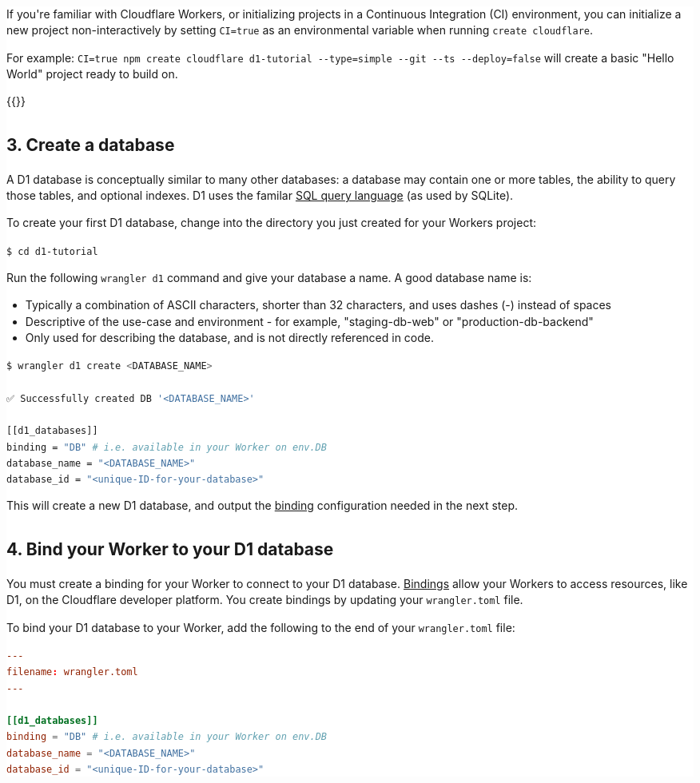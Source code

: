 If you're familiar with Cloudflare Workers, or initializing projects in a Continuous Integration (CI) environment, you can initialize a new project non-interactively by setting `CI=true` as an environmental variable when running `create cloudflare`.

For example: `CI=true npm create cloudflare d1-tutorial --type=simple --git --ts --deploy=false` will create a basic "Hello World" project ready to build on.

{{</Aside>}}

## 3. Create a database

A D1 database is conceptually similar to many other databases: a database may contain one or more tables, the ability to query those tables, and optional indexes. D1 uses the familar [SQL query language](https://www.sqlite.org/lang.html) (as used by SQLite).

To create your first D1 database, change into the directory you just created for your Workers project:

```sh
$ cd d1-tutorial
```

Run the following `wrangler d1` command and give your database a name. A good database name is:

* Typically a combination of ASCII characters, shorter than 32 characters, and uses dashes (-) instead of spaces
* Descriptive of the use-case and environment - for example, "staging-db-web" or "production-db-backend"
* Only used for describing the database, and is not directly referenced in code.

```sh
$ wrangler d1 create <DATABASE_NAME>

✅ Successfully created DB '<DATABASE_NAME>'

[[d1_databases]]
binding = "DB" # i.e. available in your Worker on env.DB
database_name = "<DATABASE_NAME>"
database_id = "<unique-ID-for-your-database>"
```

This will create a new D1 database, and output the [binding](/workers/platform/bindings/) configuration needed in the next step.

## 4. Bind your Worker to your D1 database

You must create a binding for your Worker to connect to your D1 database. [Bindings](/workers/platform/bindings/) allow your Workers to access resources, like D1, on the Cloudflare developer platform. You create bindings by updating your `wrangler.toml` file.

To bind your D1 database to your Worker, add the following to the end of your `wrangler.toml` file:

```toml
---
filename: wrangler.toml
---

[[d1_databases]]
binding = "DB" # i.e. available in your Worker on env.DB
database_name = "<DATABASE_NAME>"
database_id = "<unique-ID-for-your-database>"
```
